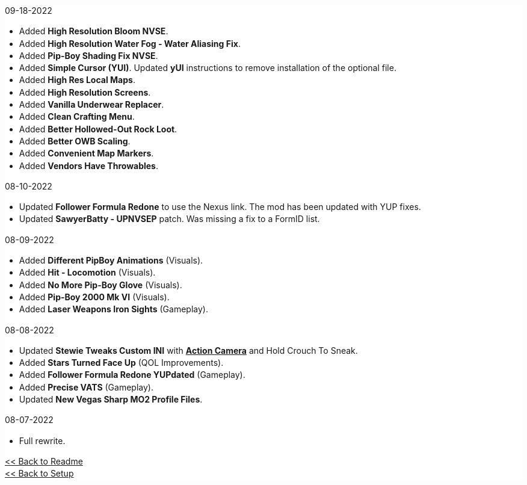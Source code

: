 09-18-2022
- Added **High Resolution Bloom NVSE**.
- Added **High Resolution Water Fog - Water Aliasing Fix**.
- Added **Pip-Boy Shading Fix NVSE**.
- Added **Simple Cursor (YUI)**. Updated **yUI** instructions to remove installation of the optional file.
- Added **High Res Local Maps**.
- Added **High Resolution Screens**.
- Added **Vanilla Underwear Replacer**.
- Added **Clean Crafting Menu**.
- Added **Better Hollowed-Out Rock Loot**.
- Added **Better OWB Scaling**.
- Added **Convenient Map Markers**.
- Added **Vendors Have Throwables**.

08-10-2022
- Updated **Follower Formula Redone** to use the Nexus link. The mod has been updated with YUP fixes.
- Updated **SawyerBatty - UPNVSEP** patch. Was missing a fix to a FormID list.

08-09-2022
- Added **Different PipBoy Animations** (Visuals).
- Added **Hit - Locomotion** (Visuals).
- Added **No More Pip-Boy Glove** (Visuals).
- Added **Pip-Boy 2000 Mk VI** (Visuals).
- Added **Laser Weapons Iron Sights** (Gameplay).

08-08-2022
- Updated **Stewie Tweaks Custom INI** with [**Action Camera**](https://www.nexusmods.com/newvegas/mods/66006) and Hold Crouch To Sneak.
- Added **Stars Turned Face Up** (QOL Improvements).
- Added **Follower Formula Redone YUPdated** (Gameplay).
- Added **Precise VATS** (Gameplay).
- Updated **New Vegas Sharp MO2 Profile Files**.

08-07-2022
- Full rewrite.

[<< Back to Readme](readme.md)  
[<< Back to Setup](setup.md)
